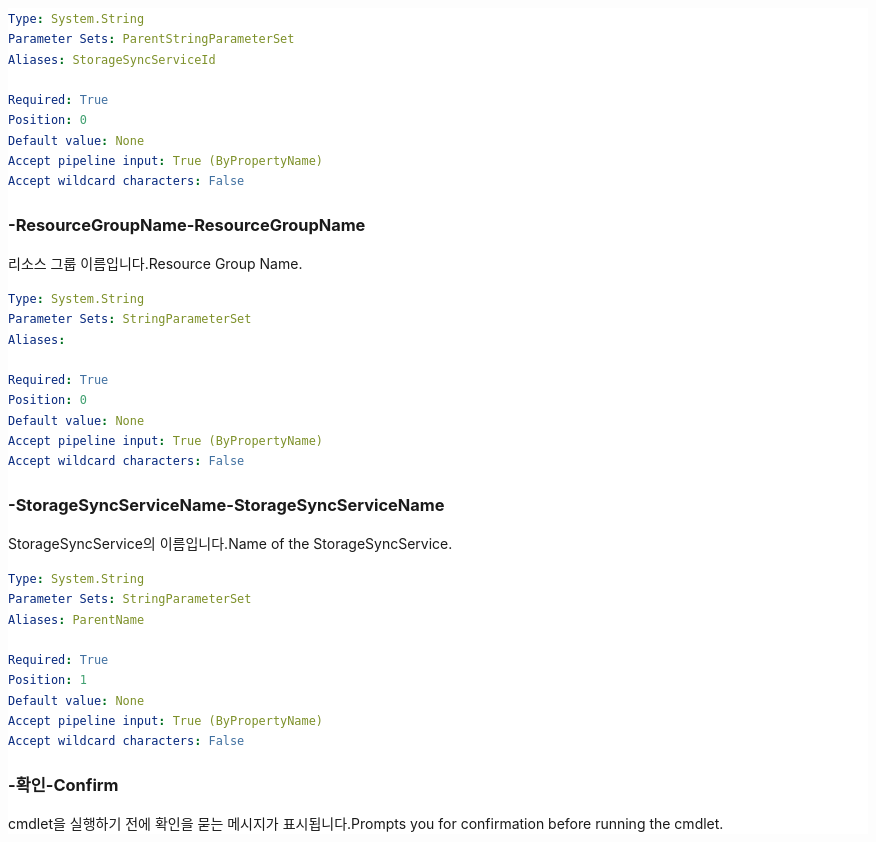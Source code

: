```yaml
Type: System.String
Parameter Sets: ParentStringParameterSet
Aliases: StorageSyncServiceId

Required: True
Position: 0
Default value: None
Accept pipeline input: True (ByPropertyName)
Accept wildcard characters: False
```

### <span data-ttu-id="4dfa1-128">-ResourceGroupName</span><span class="sxs-lookup"><span data-stu-id="4dfa1-128">-ResourceGroupName</span></span>
<span data-ttu-id="4dfa1-129">리소스 그룹 이름입니다.</span><span class="sxs-lookup"><span data-stu-id="4dfa1-129">Resource Group Name.</span></span>

```yaml
Type: System.String
Parameter Sets: StringParameterSet
Aliases:

Required: True
Position: 0
Default value: None
Accept pipeline input: True (ByPropertyName)
Accept wildcard characters: False
```

### <span data-ttu-id="4dfa1-130">-StorageSyncServiceName</span><span class="sxs-lookup"><span data-stu-id="4dfa1-130">-StorageSyncServiceName</span></span>
<span data-ttu-id="4dfa1-131">StorageSyncService의 이름입니다.</span><span class="sxs-lookup"><span data-stu-id="4dfa1-131">Name of the StorageSyncService.</span></span>

```yaml
Type: System.String
Parameter Sets: StringParameterSet
Aliases: ParentName

Required: True
Position: 1
Default value: None
Accept pipeline input: True (ByPropertyName)
Accept wildcard characters: False
```

### <span data-ttu-id="4dfa1-132">-확인</span><span class="sxs-lookup"><span data-stu-id="4dfa1-132">-Confirm</span></span>
<span data-ttu-id="4dfa1-133">cmdlet을 실행하기 전에 확인을 묻는 메시지가 표시됩니다.</span><span class="sxs-lookup"><span data-stu-id="4dfa1-133">Prompts you for confirmation before running the cmdlet.</span></span>
